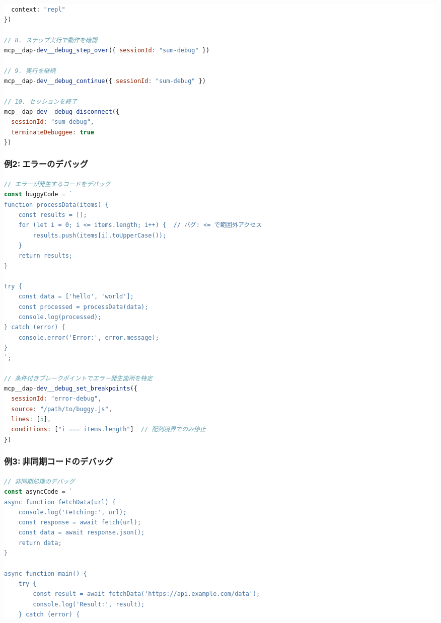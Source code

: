 ```javascript
  context: "repl"
})

// 8. ステップ実行で動作を確認
mcp__dap-dev__debug_step_over({ sessionId: "sum-debug" })

// 9. 実行を継続
mcp__dap-dev__debug_continue({ sessionId: "sum-debug" })

// 10. セッションを終了
mcp__dap-dev__debug_disconnect({
  sessionId: "sum-debug",
  terminateDebuggee: true
})
```

### 例2: エラーのデバッグ

```javascript
// エラーが発生するコードをデバッグ
const buggyCode = `
function processData(items) {
    const results = [];
    for (let i = 0; i <= items.length; i++) {  // バグ: <= で範囲外アクセス
        results.push(items[i].toUpperCase());
    }
    return results;
}

try {
    const data = ['hello', 'world'];
    const processed = processData(data);
    console.log(processed);
} catch (error) {
    console.error('Error:', error.message);
}
`;

// 条件付きブレークポイントでエラー発生箇所を特定
mcp__dap-dev__debug_set_breakpoints({
  sessionId: "error-debug",
  source: "/path/to/buggy.js",
  lines: [5],
  conditions: ["i === items.length"]  // 配列境界でのみ停止
})
```

### 例3: 非同期コードのデバッグ

```javascript
// 非同期処理のデバッグ
const asyncCode = `
async function fetchData(url) {
    console.log('Fetching:', url);
    const response = await fetch(url);
    const data = await response.json();
    return data;
}

async function main() {
    try {
        const result = await fetchData('https://api.example.com/data');
        console.log('Result:', result);
    } catch (error) {
```